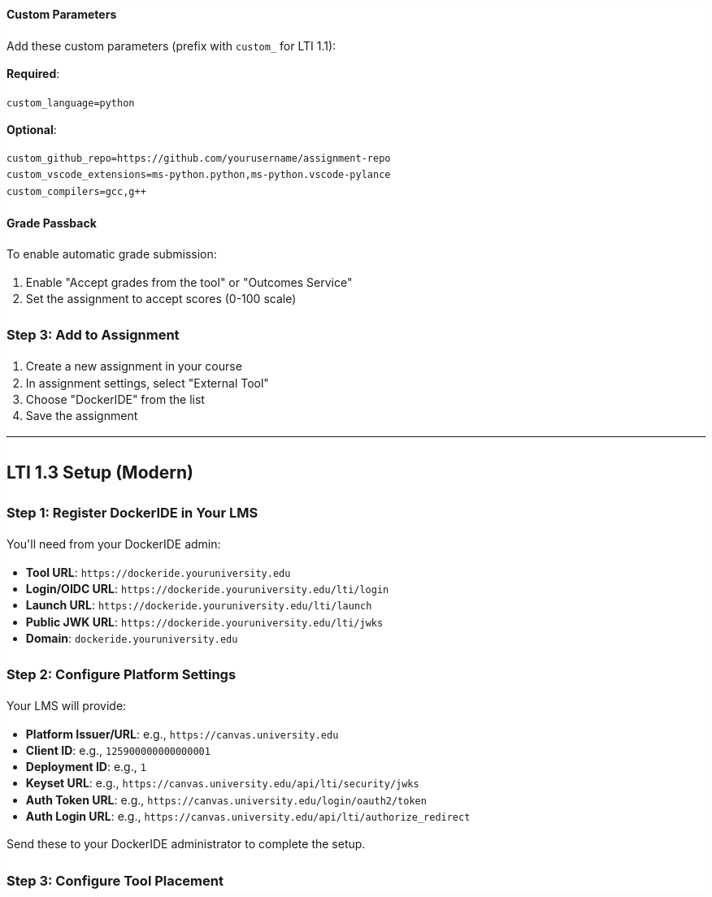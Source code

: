 #### Custom Parameters

Add these custom parameters (prefix with `custom_` for LTI 1.1):

**Required**:
```
custom_language=python
```

**Optional**:
```
custom_github_repo=https://github.com/yourusername/assignment-repo
custom_vscode_extensions=ms-python.python,ms-python.vscode-pylance
custom_compilers=gcc,g++
```

#### Grade Passback
To enable automatic grade submission:
1. Enable "Accept grades from the tool" or "Outcomes Service"
2. Set the assignment to accept scores (0-100 scale)

### Step 3: Add to Assignment

1. Create a new assignment in your course
2. In assignment settings, select "External Tool"
3. Choose "DockerIDE" from the list
4. Save the assignment

---

## LTI 1.3 Setup (Modern)

### Step 1: Register DockerIDE in Your LMS

You'll need from your DockerIDE admin:
- **Tool URL**: `https://dockeride.youruniversity.edu`
- **Login/OIDC URL**: `https://dockeride.youruniversity.edu/lti/login`
- **Launch URL**: `https://dockeride.youruniversity.edu/lti/launch`
- **Public JWK URL**: `https://dockeride.youruniversity.edu/lti/jwks`
- **Domain**: `dockeride.youruniversity.edu`

### Step 2: Configure Platform Settings

Your LMS will provide:
- **Platform Issuer/URL**: e.g., `https://canvas.university.edu`
- **Client ID**: e.g., `125900000000000001`
- **Deployment ID**: e.g., `1`
- **Keyset URL**: e.g., `https://canvas.university.edu/api/lti/security/jwks`
- **Auth Token URL**: e.g., `https://canvas.university.edu/login/oauth2/token`
- **Auth Login URL**: e.g., `https://canvas.university.edu/api/lti/authorize_redirect`

Send these to your DockerIDE administrator to complete the setup.

### Step 3: Configure Tool Placement
